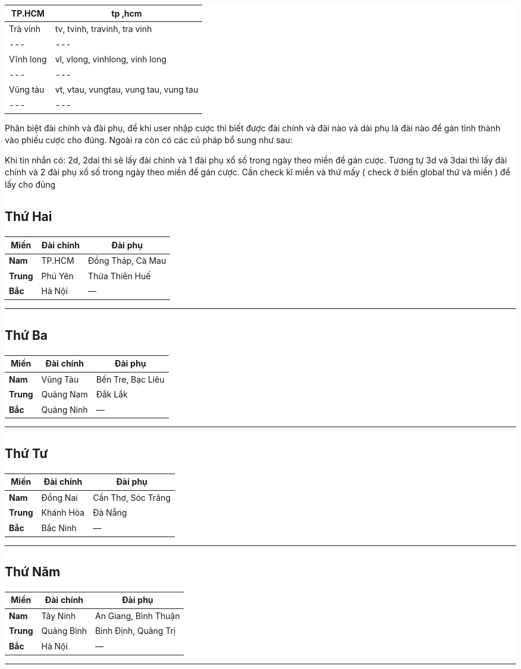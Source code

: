 | TP.HCM | tp ,hcm |
| --- | --- |
| Trà vinh | tv, tvinh, travinh, tra vinh |
| --- | --- |
| Vĩnh long | vl, vlong, vinhlong, vinh long |
| --- | --- |
| Vũng tàu | vt, vtau, vungtau, vung tau, vung tau |
| --- | --- |


Phân biệt đài chính và đài phụ, để khi user nhập cược thì biết được đài chính và đài nào và dài phụ là đài nào để gán tỉnh thành vào phiếu cược cho đúng. Ngoài ra còn có các cú pháp bổ sung như sau:

Khi tin nhắn có: 2d, 2dai thì sẽ lấy đài chính và 1 đài phụ xổ số trong ngày theo miền để gán cược. Tương tự 3d và 3dai thì lấy đài chính và 2 đài phụ xổ số trong ngày theo miền để gán cược. Cần check kĩ miền và thứ mấy ( check ở biến global thứ và miền ) để lấy cho đúng

## Thứ Hai
| Miền | Đài chính | Đài phụ |
|------|-----------|---------|
| **Nam** | TP.HCM | Đồng Tháp, Cà Mau |
| **Trung** | Phú Yên | Thừa Thiên Huế |
| **Bắc** | Hà Nội | — |

---

## Thứ Ba
| Miền | Đài chính | Đài phụ |
|------|-----------|---------|
| **Nam** | Vũng Tàu | Bến Tre, Bạc Liêu |
| **Trung** | Quảng Nam | Đắk Lắk |
| **Bắc** | Quảng Ninh | — |

---

## Thứ Tư
| Miền | Đài chính | Đài phụ |
|------|-----------|---------|
| **Nam** | Đồng Nai | Cần Thơ, Sóc Trăng |
| **Trung** | Khánh Hòa | Đà Nẵng |
| **Bắc** | Bắc Ninh | — |

---

## Thứ Năm
| Miền | Đài chính | Đài phụ |
|------|-----------|---------|
| **Nam** | Tây Ninh | An Giang, Bình Thuận |
| **Trung** | Quảng Bình | Bình Định, Quảng Trị |
| **Bắc** | Hà Nội | — |

---
